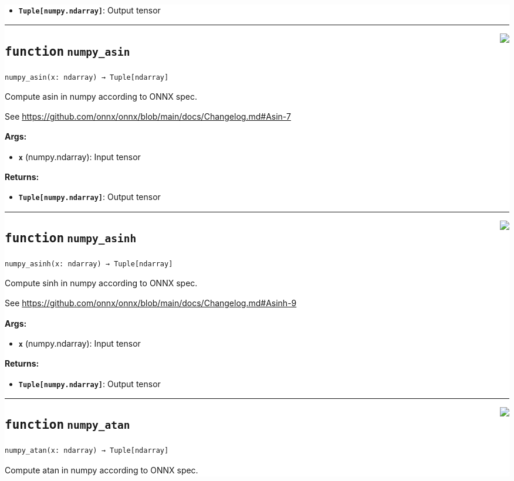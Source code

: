 - <b>`Tuple[numpy.ndarray]`</b>:  Output tensor

______________________________________________________________________

<a href="https://github.com/zama-ai/concrete-ml-internal/tree/main/src/concrete/ml/onnx/ops_impl.py#L511"><img align="right" style="float:right;" src="https://img.shields.io/badge/-source-cccccc?style=flat-square"></a>

## <kbd>function</kbd> `numpy_asin`

```python
numpy_asin(x: ndarray) → Tuple[ndarray]
```

Compute asin in numpy according to ONNX spec.

See https://github.com/onnx/onnx/blob/main/docs/Changelog.md#Asin-7

**Args:**

- <b>`x`</b> (numpy.ndarray):  Input tensor

**Returns:**

- <b>`Tuple[numpy.ndarray]`</b>:  Output tensor

______________________________________________________________________

<a href="https://github.com/zama-ai/concrete-ml-internal/tree/main/src/concrete/ml/onnx/ops_impl.py#L527"><img align="right" style="float:right;" src="https://img.shields.io/badge/-source-cccccc?style=flat-square"></a>

## <kbd>function</kbd> `numpy_asinh`

```python
numpy_asinh(x: ndarray) → Tuple[ndarray]
```

Compute sinh in numpy according to ONNX spec.

See https://github.com/onnx/onnx/blob/main/docs/Changelog.md#Asinh-9

**Args:**

- <b>`x`</b> (numpy.ndarray):  Input tensor

**Returns:**

- <b>`Tuple[numpy.ndarray]`</b>:  Output tensor

______________________________________________________________________

<a href="https://github.com/zama-ai/concrete-ml-internal/tree/main/src/concrete/ml/onnx/ops_impl.py#L543"><img align="right" style="float:right;" src="https://img.shields.io/badge/-source-cccccc?style=flat-square"></a>

## <kbd>function</kbd> `numpy_atan`

```python
numpy_atan(x: ndarray) → Tuple[ndarray]
```

Compute atan in numpy according to ONNX spec.
